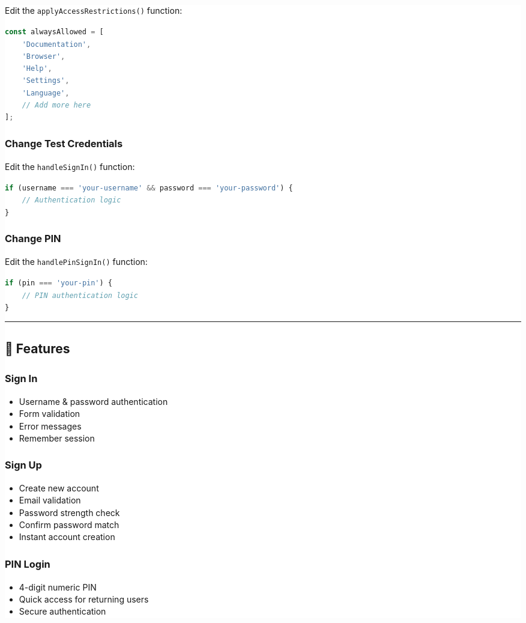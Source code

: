Edit the `applyAccessRestrictions()` function:

```javascript
const alwaysAllowed = [
    'Documentation',
    'Browser',
    'Help',
    'Settings',
    'Language',
    // Add more here
];
```

### Change Test Credentials

Edit the `handleSignIn()` function:

```javascript
if (username === 'your-username' && password === 'your-password') {
    // Authentication logic
}
```

### Change PIN

Edit the `handlePinSignIn()` function:

```javascript
if (pin === 'your-pin') {
    // PIN authentication logic
}
```

---

## 📱 Features

### Sign In
- Username & password authentication
- Form validation
- Error messages
- Remember session

### Sign Up
- Create new account
- Email validation
- Password strength check
- Confirm password match
- Instant account creation

### PIN Login
- 4-digit numeric PIN
- Quick access for returning users
- Secure authentication

